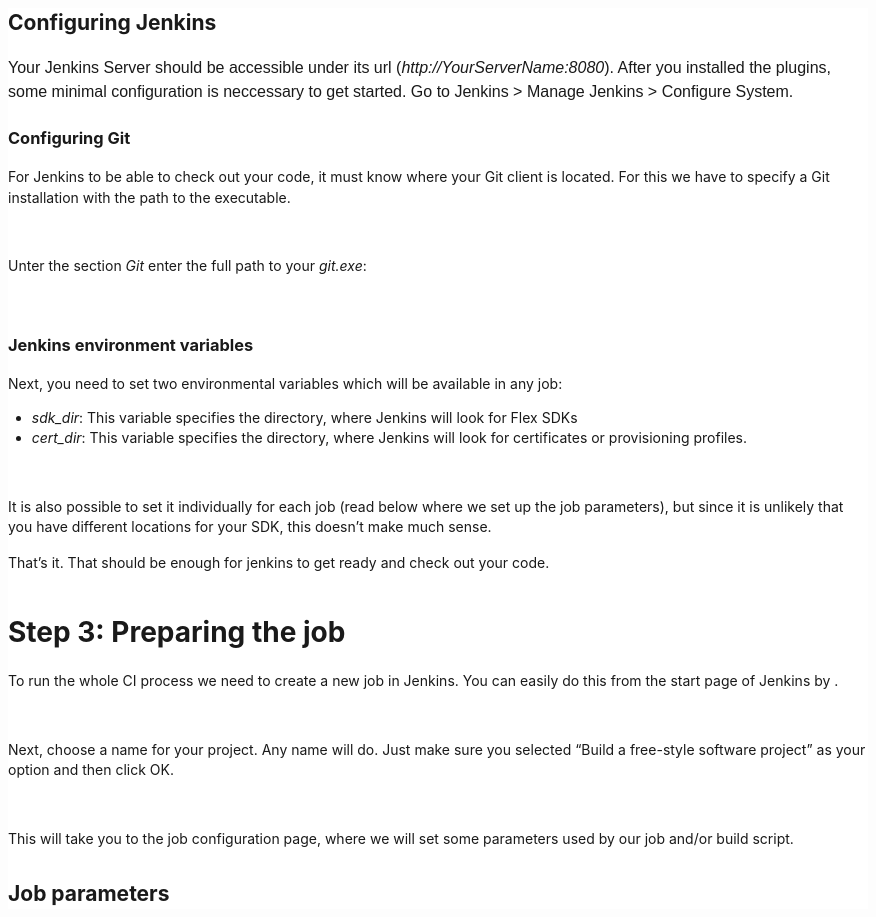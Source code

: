 ## Configuring Jenkins

<span style="font-family: 'Source Sans Pro', Helvetica, sans-serif; font-size: 16px; line-height: 1.5;">Your Jenkins Server should be accessible under its url (<em>http://YourServerName:8080</em>). After you installed the plugins, some minimal configuration is neccessary to get started. Go to Jenkins > Manage Jenkins > Configure System.</span>

### Configuring Git

For Jenkins to be able to check out your code, it must know where your Git client is located. For this we have to specify a Git installation with the path to the executable.

<img class="aligncenter" src="http://www.tiefenauer.info/wp-content/uploads/2014/03/948.png" alt="" />

Unter the section _Git_ enter the full path to your _git.exe_:

<img class="aligncenter" src="http://www.tiefenauer.info/wp-content/uploads/2014/03/320.png" alt="" />

### Jenkins environment variables

Next, you need to set two environmental variables which will be available in any job:

  * _sdk_dir_: This variable specifies the directory, where Jenkins will look for Flex SDKs
  * _cert_dir_: This variable specifies the directory, where Jenkins will look for certificates or provisioning profiles.

<img class="aligncenter" src="http://www.tiefenauer.info/wp-content/uploads/2014/03/466.png" alt="" />

It is also possible to set it individually for each job (read below where we set up the job parameters), but since it is unlikely that you have different locations for your SDK, this doesn&#8217;t make much sense.

<span style="line-height: 1.5;">That&#8217;s it. That should be enough for jenkins to get ready and check out your code.</span>

# Step 3: Preparing the job

To run the whole CI process we need to create a new job in Jenkins. You can easily do this from the start page of Jenkins by .

<img class="aligncenter" src="http://www.tiefenauer.info/wp-content/uploads/2014/03/721.png" alt="" />

Next, choose a name for your project. Any name will do. Just make sure you selected &#8220;Build a free-style software project&#8221; as your option and then click OK.

<img class="aligncenter" src="http://www.tiefenauer.info/wp-content/uploads/2014/03/790.png" alt="" />

This will take you to the job configuration page, where we will set some parameters used by our job and/or build script.

## Job parameters
